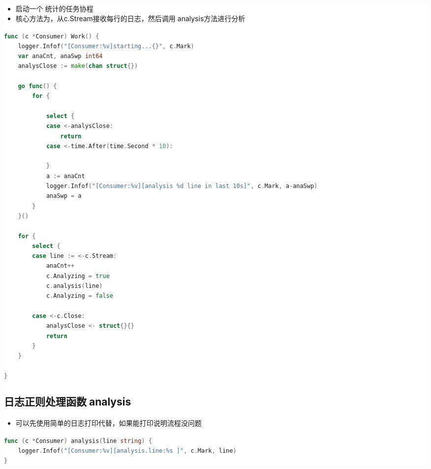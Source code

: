 - 启动一个  统计的任务协程
- 核心方法为，从c.Stream接收每行的日志，然后调用 analysis方法进行分析

```go
func (c *Consumer) Work() {
	logger.Infof("[Consumer:%v]starting...{}", c.Mark)
	var anaCnt, anaSwp int64
	analysClose := make(chan struct{})

	go func() {
		for {

			select {
			case <-analysClose:
				return
			case <-time.After(time.Second * 10):

			}
			a := anaCnt
			logger.Infof("[Consumer:%v][analysis %d line in last 10s]", c.Mark, a-anaSwp)
			anaSwp = a
		}
	}()

	for {
		select {
		case line := <-c.Stream:
			anaCnt++
			c.Analyzing = true
			c.analysis(line)
			c.Analyzing = false

		case <-c.Close:
			analysClose <- struct{}{}
			return
		}
	}

}

```

## 日志正则处理函数 analysis

- 可以先使用简单的日志打印代替，如果能打印说明流程没问题

```go
func (c *Consumer) analysis(line string) {
	logger.Infof("[Consumer:%v][analysis.line:%s ]", c.Mark, line)
}

```
